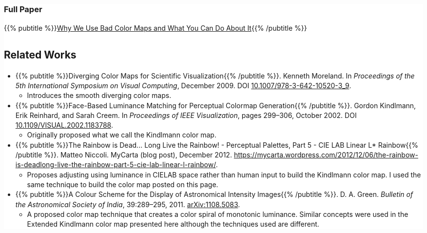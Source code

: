 ### Full Paper

{{% pubtitle %}}[Why We Use Bad Color Maps and What You Can Do About It](BadColorMaps.pdf){{% /pubtitle %}}

## Related Works

* {{% pubtitle %}}Diverging Color Maps for Scientific Visualization{{% /pubtitle %}}.
  Kenneth Moreland. In _Proceedings of the 5th International Symposium on
  Visual Computing_, December 2009. DOI
  [10.1007/978-3-642-10520-3_9](https://dx.doi.org/10.1007/978-3-642-10520-3_9).
  * Introduces the smooth diverging color maps.
* {{% pubtitle %}}Face-Based Luminance Matching for Perceptual Colormap
  Generation{{% /pubtitle %}}. Gordon Kindlmann, Erik Reinhard, and Sarah Creem.
  In _Proceedings of IEEE Visualization_, pages 299–306, October 2002. DOI
  [10.1109/VISUAL.2002.1183788](https://dx.doi.org/10.1109/VISUAL.2002.1183788).
  * Originally proposed what we call the Kindlmann color map.
* {{% pubtitle %}}The Rainbow is Dead... Long Live the Rainbow! - Perceptual
  Palettes, Part 5 - CIE LAB Linear L* Rainbow{{% /pubtitle %}}. Matteo Niccoli.
  MyCarta (blog post), December 2012.
  https://mycarta.wordpress.com/2012/12/06/the-rainbow-is-deadlong-live-the-rainbow-part-5-cie-lab-linear-l-rainbow/.
  * Proposes adjusting using luminance in CIELAB space rather than human input
    to build the Kindlmann color map. I used the same technique to build the
    color map posted on this page.
* {{% pubtitle %}}A Colour Scheme for the Display of Astronomical Intensity
  Images{{% /pubtitle %}}. D. A. Green. _Bulletin of the Astronomical Society of
  India_, 39:289–295, 2011. [arXiv:1108.5083](https://arxiv.org/abs/1108.5083).
  * A proposed color map technique that creates a color spiral of monotonic
    luminance. Similar concepts were used in the Extended Kindlmann color map
    presented here although the techniques used are different.
